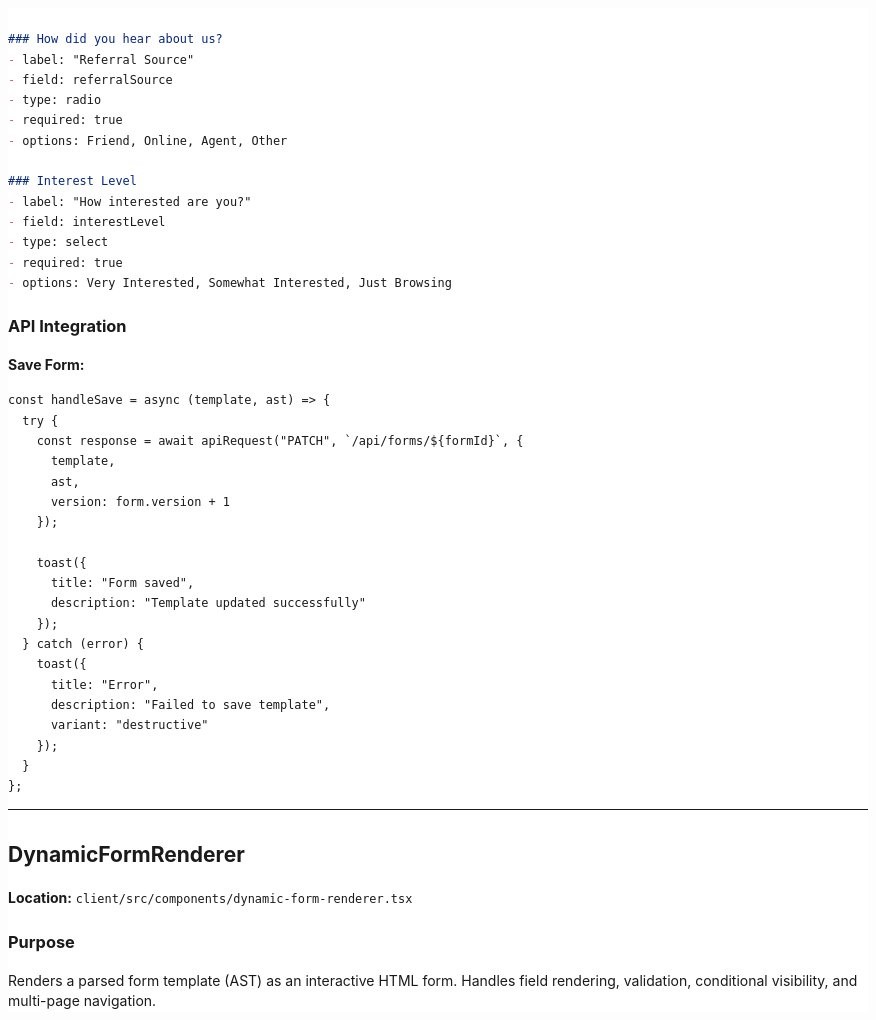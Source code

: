 ```markdown

### How did you hear about us?
- label: "Referral Source"
- field: referralSource
- type: radio
- required: true
- options: Friend, Online, Agent, Other

### Interest Level
- label: "How interested are you?"
- field: interestLevel
- type: select
- required: true
- options: Very Interested, Somewhat Interested, Just Browsing
```

### API Integration

**Save Form:**
```tsx
const handleSave = async (template, ast) => {
  try {
    const response = await apiRequest("PATCH", `/api/forms/${formId}`, {
      template,
      ast,
      version: form.version + 1
    });

    toast({
      title: "Form saved",
      description: "Template updated successfully"
    });
  } catch (error) {
    toast({
      title: "Error",
      description: "Failed to save template",
      variant: "destructive"
    });
  }
};
```

---

## DynamicFormRenderer

**Location:** `client/src/components/dynamic-form-renderer.tsx`

### Purpose

Renders a parsed form template (AST) as an interactive HTML form. Handles field rendering, validation, conditional visibility, and multi-page navigation.
